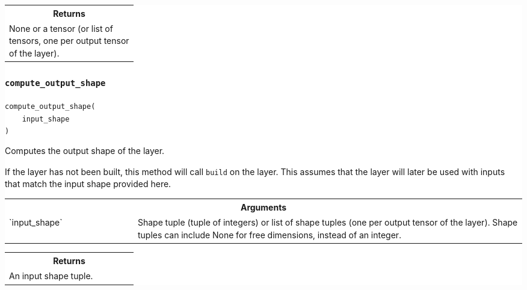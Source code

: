  <table class="responsive fixed orange">
<colgroup><col width="214px"><col></colgroup>
<tr><th colspan="2">Returns</th></tr>
<tr class="alt">
<td colspan="2">
None or a tensor (or list of tensors,
one per output tensor of the layer).
</td>
</tr>

</table>

<h3 id="compute_output_shape"><code>compute_output_shape</code></h3>

<pre class="devsite-click-to-copy prettyprint lang-py tfo-signature-link">
<code>compute_output_shape(
    input_shape
)
</code></pre>

Computes the output shape of the layer.

If the layer has not been built, this method will call `build` on the layer.
This assumes that the layer will later be used with inputs that match the input
shape provided here.


 <table class="responsive fixed orange">
<colgroup><col width="214px"><col></colgroup>
<tr><th colspan="2">Arguments</th></tr>

<tr>
<td>
`input_shape`
</td>
<td>
Shape tuple (tuple of integers)
or list of shape tuples (one per output tensor of the layer).
Shape tuples can include None for free dimensions,
instead of an integer.
</td>
</tr>
</table>


 <table class="responsive fixed orange">
<colgroup><col width="214px"><col></colgroup>
<tr><th colspan="2">Returns</th></tr>
<tr class="alt">
<td colspan="2">
An input shape tuple.
</td>
</tr>

</table>
